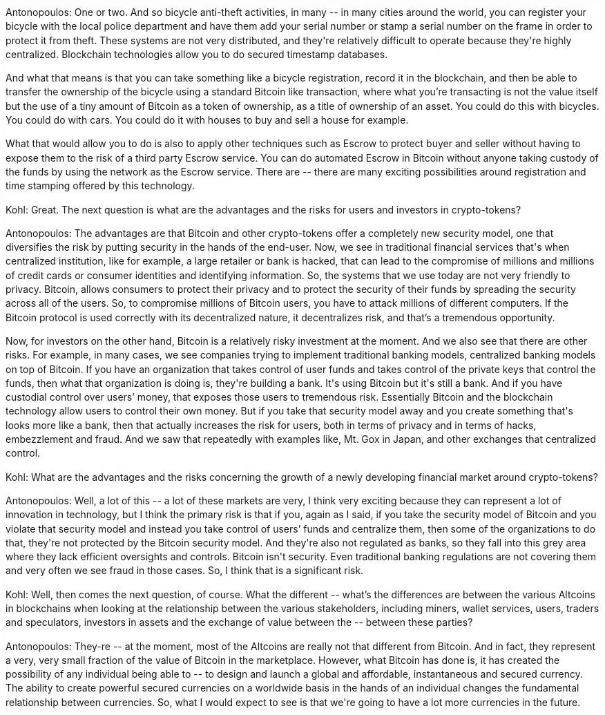 <p>Antonopoulos: One or two. And so bicycle anti-theft activities, in many -- in many cities around the world, you can register your bicycle with the local police department and have them add your serial number or stamp a serial number on the frame in order to protect it from theft. These systems are not very distributed, and they're relatively difficult to operate because they're highly centralized. Blockchain technologies allow you to do secured timestamp databases.</p>
<p>And what that means is that you can take something like a bicycle registration, record it in the blockchain, and then be able to transfer the ownership of the bicycle using a standard Bitcoin like transaction, where what you&rsquo;re transacting is not the value itself but the use of a tiny amount of Bitcoin as a token of ownership, as a title of ownership of an asset. You could do this with bicycles. You could do with cars. You could do it with houses to buy and sell a house for example.</p>
<p>What that would allow you to do is also to apply other techniques such as Escrow to protect buyer and seller without having to expose them to the risk of a third party Escrow service. You can do automated Escrow in Bitcoin without anyone taking custody of the funds by using the network as the Escrow service. There are -- there are many exciting possibilities around registration and time stamping offered by this technology.</p>
<p>Kohl: Great. The next question is what are the advantages and the risks for users and investors in crypto-tokens?</p>
<p>Antonopoulos: The advantages are that Bitcoin and other crypto-tokens offer a completely new security model, one that diversifies the risk by putting security in the hands of the end-user. Now, we see in traditional financial services that's when centralized institution, like for example, a large retailer or bank is hacked, that can lead to the compromise of millions and millions of credit cards or consumer identities and identifying information. So, the systems that we use today are not very friendly to privacy. Bitcoin, allows consumers to protect their privacy and to protect the security of their funds by spreading the security across all of the users. So, to compromise millions of Bitcoin users, you have to attack millions of different computers. If the Bitcoin protocol is used correctly with its decentralized nature, it decentralizes risk, and that&rsquo;s a tremendous opportunity.</p>
<p>Now, for investors on the other hand, Bitcoin is a relatively risky investment at the moment. And we also see that there are other risks. For example, in many cases, we see companies trying to implement traditional banking models, centralized banking models on top of Bitcoin. If you have an organization that takes control of user funds and takes control of the private keys that control the funds, then what that organization is doing is, they're building a bank. It's using Bitcoin but it's still a bank. And if you have custodial control over users&rsquo; money, that exposes those users to tremendous risk. Essentially Bitcoin and the blockchain technology allow users to control their own money. But if you take that security model away and you create something that's looks more like a bank, then that actually increases the risk for users, both in terms of privacy and in terms of hacks, embezzlement and fraud. And we saw that repeatedly with examples like, Mt. Gox in Japan, and other exchanges that centralized control.</p>
<p>Kohl: What are the advantages and the risks concerning the growth of a newly developing financial market around crypto-tokens?</p>
<p>Antonopoulos: Well, a lot of this -- a lot of these markets are very, I think very exciting because they can represent a lot of innovation in technology, but I think the primary risk is that if you, again as I said, if you take the security model of Bitcoin and you violate that security model and instead you take control of users&rsquo; funds and centralize them, then some of the organizations to do that, they're not protected by the Bitcoin security model. And they're also not regulated as banks, so they fall into this grey area where they lack efficient oversights and controls. Bitcoin isn't security. Even traditional banking regulations are not covering them and very often we see fraud in those cases. So, I think that is a significant risk.</p>
<p>Kohl: Well, then comes the next question, of course. What the different -- what&rsquo;s the differences are between the various Altcoins in blockchains when looking at the relationship between the various stakeholders, including miners, wallet services, users, traders and speculators, investors in assets and the exchange of value between the -- between these parties?</p>
<p>Antonopoulos: They-re -- at the moment, most of the Altcoins are really not that different from Bitcoin. And in fact, they represent a very, very small fraction of the value of Bitcoin in the marketplace. However, what Bitcoin has done is, it has created the possibility of any individual being able to -- to design and launch a global and affordable, instantaneous and secured currency. The ability to create powerful secured currencies on a worldwide basis in the hands of an individual changes the fundamental relationship between currencies. So, what I would expect to see is that we're going to have a lot more currencies in the future.</p>